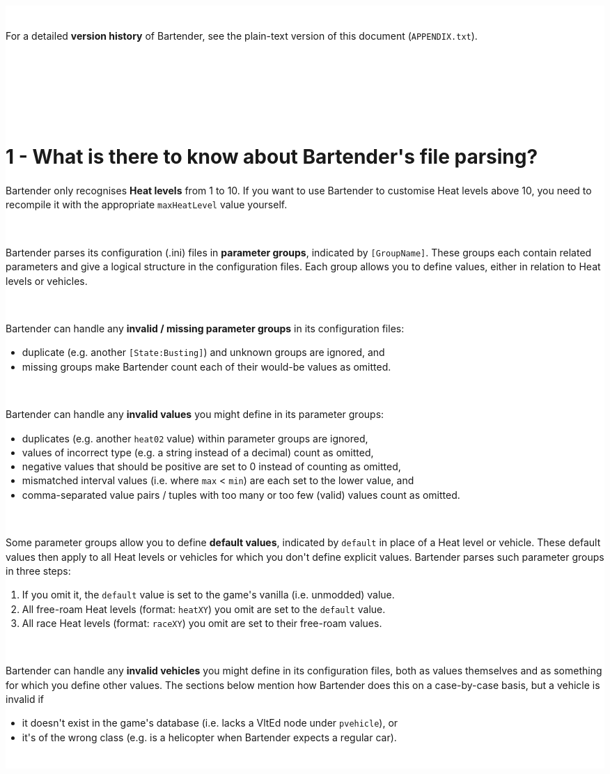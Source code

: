 &nbsp;

For a detailed **version history** of Bartender, see the plain-text version of this document (`APPENDIX.txt`).

&nbsp;

&nbsp;

&nbsp;



# 1 - What is there to know about Bartender's file parsing?

Bartender only recognises **Heat levels** from 1 to 10. If you want to use Bartender to customise Heat levels above 10, you need to recompile it with the appropriate `maxHeatLevel` value yourself.

&nbsp;

Bartender parses its configuration (.ini) files in **parameter groups**, indicated by `[GroupName]`. These groups each contain related parameters and give a logical structure in the configuration files. Each group allows you to define values, either in relation to Heat levels or vehicles.

&nbsp;

Bartender can handle any **invalid / missing parameter groups** in its configuration files:
* duplicate (e.g. another `[State:Busting]`) and unknown groups are ignored, and
* missing groups make Bartender count each of their would-be values as omitted.

&nbsp;

Bartender can handle any **invalid values** you might define in its parameter groups:
* duplicates (e.g. another `heat02` value) within parameter groups are ignored,
* values of incorrect type (e.g. a string instead of a decimal) count as omitted,
* negative values that should be positive are set to 0 instead of counting as omitted,
* mismatched interval values (i.e. where `max` < `min`) are each set to the lower value, and
* comma-separated value pairs / tuples with too many or too few (valid) values count as omitted.

&nbsp;

Some parameter groups allow you to define **default values**, indicated by `default` in place of a Heat level or vehicle. These default values then apply to all Heat levels or vehicles for which you don't define explicit values. Bartender parses such parameter groups in three steps:
1. If you omit it, the `default` value is set to the game's vanilla (i.e. unmodded) value.
2. All free-roam Heat levels (format: `heatXY`) you omit are set to the `default` value.
3. All race Heat levels (format: `raceXY`) you omit are set to their free-roam values.

&nbsp;

Bartender can handle any **invalid vehicles** you might define in its configuration files, both as values themselves and as something for which you define other values. The sections below mention how Bartender does this on a case-by-case basis, but a vehicle is invalid if
* it doesn't exist in the game's database (i.e. lacks a VltEd node under `pvehicle`), or
* it's of the wrong class (e.g. is a helicopter when Bartender expects a regular car).

&nbsp;
